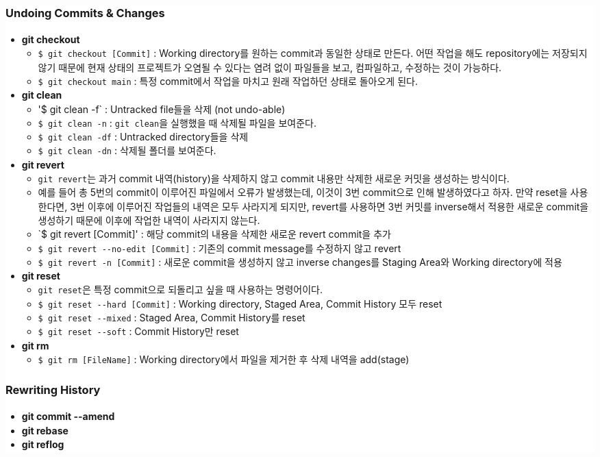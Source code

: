 

### Undoing Commits & Changes
- **git checkout**
  - `$ git checkout [Commit]` : Working directory를 원하는 commit과 동일한 상태로 만든다. 어떤 작업을 해도 repository에는 저장되지 않기 때문에 현재 상태의 프로젝트가 오염될 수 있다는 염려 없이 파일들을 보고, 컴파일하고, 수정하는 것이 가능하다.
  - `$ git checkout main` : 특정 commit에서 작업을 마치고 원래 작업하던 상태로 돌아오게 된다.
- **git clean**
  - '$ git clean -f` : Untracked file들을 삭제 (not undo-able)
  - `$ git clean -n` : `git clean`을 실행했을 때 삭제될 파일을 보여준다.
  - `$ git clean -df` : Untracked directory들을 삭제
  - `$ git clean -dn` : 삭제될 폴더를 보여준다.
- **git revert**
  - `git revert`는 과거 commit 내역(history)을 삭제하지 않고 commit 내용만 삭제한 새로운 커밋을 생성하는 방식이다.
  - 예를 들어 총 5번의 commit이 이루어진 파일에서 오류가 발생했는데, 이것이 3번 commit으로 인해 발생하였다고 하자. 만약 reset을 사용한다면, 3번 이후에 이루어진 작업들의 내역은 모두 사라지게 되지만, revert를 사용하면 3번 커밋를 inverse해서 적용한 새로운 commit을 생성하기 때문에 이후에 작업한 내역이 사라지지 않는다.
  - `$ git revert [Commit]' : 해당 commit의 내용을 삭제한 새로운 revert commit을 추가
  - `$ git revert --no-edit [Commit]` : 기존의 commit message를 수정하지 않고 revert
  - `$ git revert -n [Commit]` : 새로운 commit을 생성하지 않고 inverse changes를 Staging Area와 Working directory에 적용
- **git reset**
  - `git reset`은 특정 commit으로 되돌리고 싶을 때 사용하는 명령어이다. 
  - `$ git reset --hard [Commit]` : Working directory, Staged Area, Commit History 모두 reset
  - `$ git reset --mixed` : Staged Area, Commit History를 reset
  - `$ git reset --soft` : Commit History만 reset
- **git rm**
  - `$ git rm [FileName]` : Working directory에서 파일을 제거한 후 삭제 내역을 add(stage)



### Rewriting History
- **git commit --amend**
- **git rebase**
- **git reflog**



